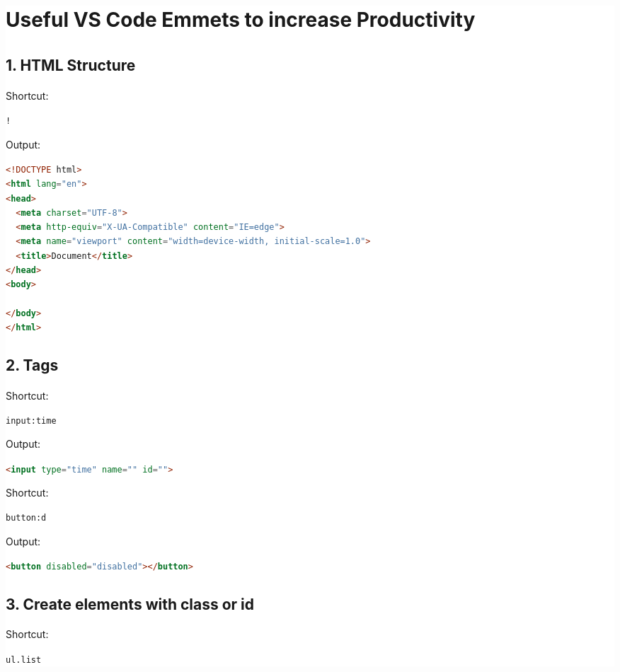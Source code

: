 # Useful VS Code Emmets to increase Productivity

## 1. HTML Structure

Shortcut:
```shell
!
```

Output:
```html
<!DOCTYPE html>
<html lang="en">
<head>
  <meta charset="UTF-8">
  <meta http-equiv="X-UA-Compatible" content="IE=edge">
  <meta name="viewport" content="width=device-width, initial-scale=1.0">
  <title>Document</title>
</head>
<body>
  
</body>
</html>
```

## 2. Tags

Shortcut:

```shell
input:time
```

Output:

```html
<input type="time" name="" id="">
```

Shortcut:

```shell
button:d
```

Output:

```html
<button disabled="disabled"></button>
```

## 3. Create elements with class or id

Shortcut:
```shell
ul.list
```
